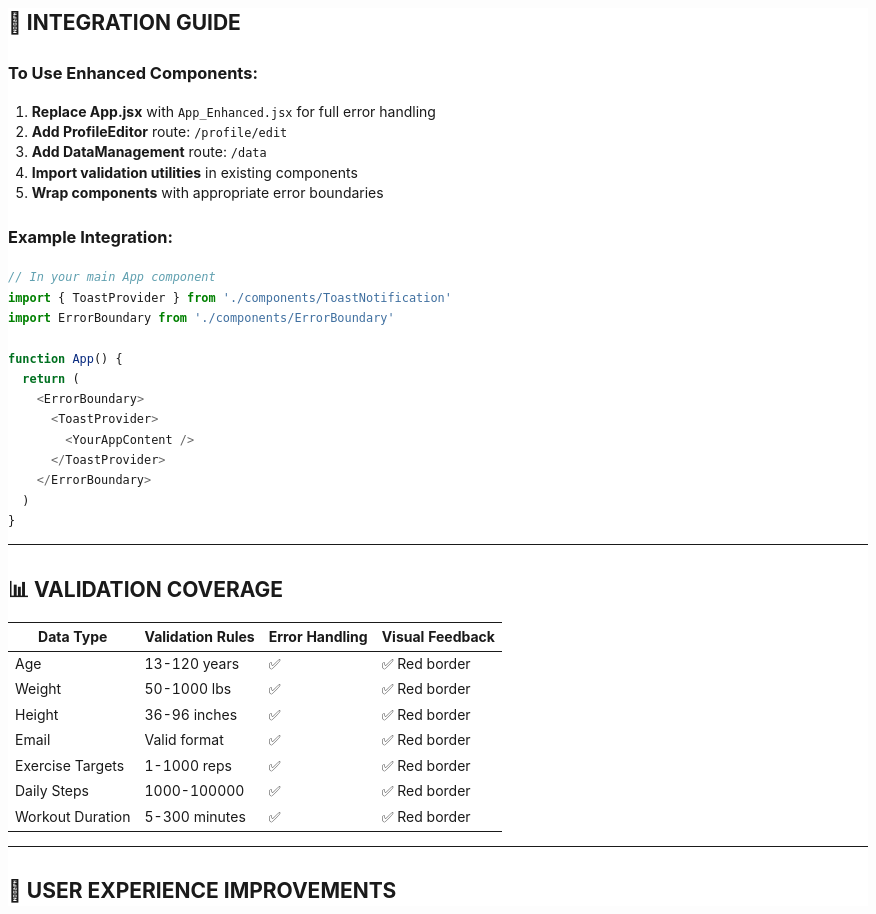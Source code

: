 
## 🚀 **INTEGRATION GUIDE**

### **To Use Enhanced Components**:

1. **Replace App.jsx** with `App_Enhanced.jsx` for full error handling
2. **Add ProfileEditor** route: `/profile/edit`
3. **Add DataManagement** route: `/data`
4. **Import validation utilities** in existing components
5. **Wrap components** with appropriate error boundaries

### **Example Integration**:
```javascript
// In your main App component
import { ToastProvider } from './components/ToastNotification'
import ErrorBoundary from './components/ErrorBoundary'

function App() {
  return (
    <ErrorBoundary>
      <ToastProvider>
        <YourAppContent />
      </ToastProvider>
    </ErrorBoundary>
  )
}
```

---

## 📊 **VALIDATION COVERAGE**

| Data Type | Validation Rules | Error Handling | Visual Feedback |
|-----------|------------------|----------------|-----------------|
| Age | 13-120 years | ✅ | ✅ Red border |
| Weight | 50-1000 lbs | ✅ | ✅ Red border |
| Height | 36-96 inches | ✅ | ✅ Red border |
| Email | Valid format | ✅ | ✅ Red border |
| Exercise Targets | 1-1000 reps | ✅ | ✅ Red border |
| Daily Steps | 1000-100000 | ✅ | ✅ Red border |
| Workout Duration | 5-300 minutes | ✅ | ✅ Red border |

---

## 🎯 **USER EXPERIENCE IMPROVEMENTS**
